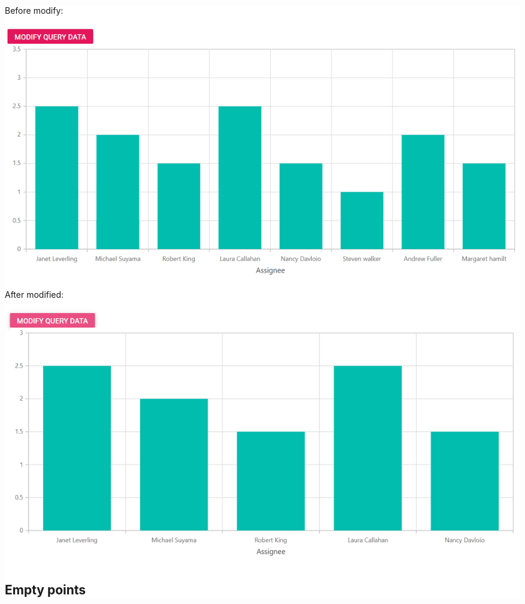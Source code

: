 Before modify:

![Before Modify query dynamically](images/working-data/query.png)

After modified:

![After Modify query dynamically](images/working-data/query-update.png)

## Empty points
